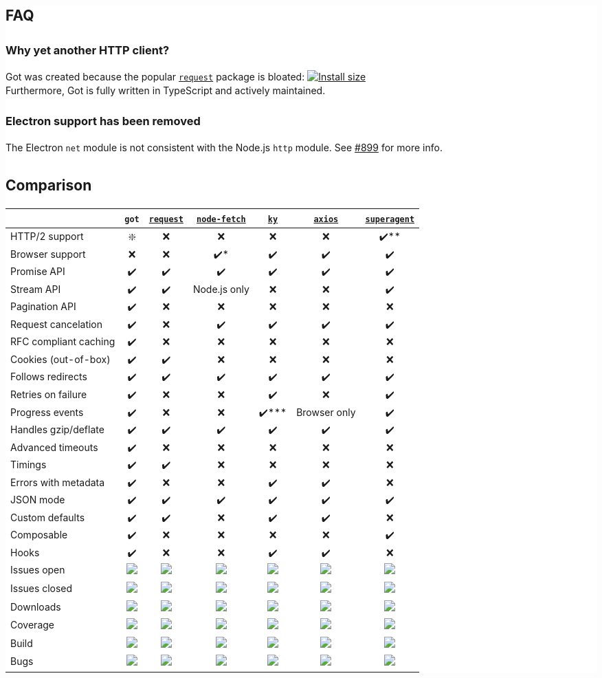 ```js
```

## FAQ

### Why yet another HTTP client?

Got was created because the popular [`request`](https://github.com/request/request) package is bloated: [![Install size](https://packagephobia.now.sh/badge?p=request)](https://packagephobia.now.sh/result?p=request)\
Furthermore, Got is fully written in TypeScript and actively maintained.

### Electron support has been removed

The Electron `net` module is not consistent with the Node.js `http` module. See [#899](https://github.com/sindresorhus/got/issues/899) for more info.

## Comparison

|                       |       `got`        |  [`request`][r0]   |  [`node-fetch`][n0]  |        [`ky`][k0]        |   [`axios`][a0]    |   [`superagent`][s0]   |
| --------------------- | :----------------: | :----------------: | :------------------: | :----------------------: | :----------------: | :--------------------: |
| HTTP/2 support        |     :sparkle:      |        :x:         |         :x:          |           :x:            |        :x:         | :heavy_check_mark:\*\* |
| Browser support       |        :x:         |        :x:         | :heavy_check_mark:\* |    :heavy_check_mark:    | :heavy_check_mark: |   :heavy_check_mark:   |
| Promise API           | :heavy_check_mark: | :heavy_check_mark: |  :heavy_check_mark:  |    :heavy_check_mark:    | :heavy_check_mark: |   :heavy_check_mark:   |
| Stream API            | :heavy_check_mark: | :heavy_check_mark: |     Node.js only     |           :x:            |        :x:         |   :heavy_check_mark:   |
| Pagination API        | :heavy_check_mark: |        :x:         |         :x:          |           :x:            |        :x:         |          :x:           |
| Request cancelation   | :heavy_check_mark: |        :x:         |  :heavy_check_mark:  |    :heavy_check_mark:    | :heavy_check_mark: |   :heavy_check_mark:   |
| RFC compliant caching | :heavy_check_mark: |        :x:         |         :x:          |           :x:            |        :x:         |          :x:           |
| Cookies (out-of-box)  | :heavy_check_mark: | :heavy_check_mark: |         :x:          |           :x:            |        :x:         |          :x:           |
| Follows redirects     | :heavy_check_mark: | :heavy_check_mark: |  :heavy_check_mark:  |    :heavy_check_mark:    | :heavy_check_mark: |   :heavy_check_mark:   |
| Retries on failure    | :heavy_check_mark: |        :x:         |         :x:          |    :heavy_check_mark:    |        :x:         |   :heavy_check_mark:   |
| Progress events       | :heavy_check_mark: |        :x:         |         :x:          | :heavy_check_mark:\*\*\* |    Browser only    |   :heavy_check_mark:   |
| Handles gzip/deflate  | :heavy_check_mark: | :heavy_check_mark: |  :heavy_check_mark:  |    :heavy_check_mark:    | :heavy_check_mark: |   :heavy_check_mark:   |
| Advanced timeouts     | :heavy_check_mark: |        :x:         |         :x:          |           :x:            |        :x:         |          :x:           |
| Timings               | :heavy_check_mark: | :heavy_check_mark: |         :x:          |           :x:            |        :x:         |          :x:           |
| Errors with metadata  | :heavy_check_mark: |        :x:         |         :x:          |    :heavy_check_mark:    | :heavy_check_mark: |          :x:           |
| JSON mode             | :heavy_check_mark: | :heavy_check_mark: |  :heavy_check_mark:  |    :heavy_check_mark:    | :heavy_check_mark: |   :heavy_check_mark:   |
| Custom defaults       | :heavy_check_mark: | :heavy_check_mark: |         :x:          |    :heavy_check_mark:    | :heavy_check_mark: |          :x:           |
| Composable            | :heavy_check_mark: |        :x:         |         :x:          |           :x:            |        :x:         |   :heavy_check_mark:   |
| Hooks                 | :heavy_check_mark: |        :x:         |         :x:          |    :heavy_check_mark:    | :heavy_check_mark: |          :x:           |
| Issues open           |   [![][gio]][g1]   |   [![][rio]][r1]   |    [![][nio]][n1]    |      [![][kio]][k1]      |   [![][aio]][a1]   |     [![][sio]][s1]     |
| Issues closed         |   [![][gic]][g2]   |   [![][ric]][r2]   |    [![][nic]][n2]    |      [![][kic]][k2]      |   [![][aic]][a2]   |     [![][sic]][s2]     |
| Downloads             |   [![][gd]][g3]    |   [![][rd]][r3]    |    [![][nd]][n3]     |      [![][kd]][k3]       |   [![][ad]][a3]    |     [![][sd]][s3]      |
| Coverage              |   [![][gc]][g4]    |   [![][rc]][r4]    |    [![][nc]][n4]     |      [![][kc]][k4]       |   [![][ac]][a4]    |     [![][sc]][s4]      |
| Build                 |   [![][gb]][g5]    |   [![][rb]][r5]    |    [![][nb]][n5]     |      [![][kb]][k5]       |   [![][ab]][a5]    |     [![][sb]][s5]      |
| Bugs                  |   [![][gbg]][g6]   |   [![][rbg]][r6]   |    [![][nbg]][n6]    |      [![][kbg]][k6]      |   [![][abg]][a6]   |     [![][sbg]][s6]     |

[k0]: https://github.com/sindresorhus/ky
[r0]: https://github.com/request/request
[n0]: https://github.com/node-fetch/node-fetch
[a0]: https://github.com/axios/axios
[s0]: https://github.com/visionmedia/superagent
[gio]: https://badgen.net/github/open-issues/sindresorhus/got?label
[kio]: https://badgen.net/github/open-issues/sindresorhus/ky?label
[rio]: https://badgen.net/github/open-issues/request/request?label
[nio]: https://badgen.net/github/open-issues/bitinn/node-fetch?label
[aio]: https://badgen.net/github/open-issues/axios/axios?label
[sio]: https://badgen.net/github/open-issues/visionmedia/superagent?label
[g1]: https://github.com/sindresorhus/got/issues?q=is%3Aissue+is%3Aopen+sort%3Aupdated-desc
[k1]: https://github.com/sindresorhus/ky/issues?q=is%3Aissue+is%3Aopen+sort%3Aupdated-desc
[r1]: https://github.com/request/request/issues?q=is%3Aissue+is%3Aopen+sort%3Aupdated-desc
[n1]: https://github.com/bitinn/node-fetch/issues?q=is%3Aissue+is%3Aopen+sort%3Aupdated-desc
[a1]: https://github.com/axios/axios/issues?q=is%3Aissue+is%3Aopen+sort%3Aupdated-desc
[s1]: https://github.com/visionmedia/superagent/issues?q=is%3Aissue+is%3Aopen+sort%3Aupdated-desc
[gic]: https://badgen.net/github/closed-issues/sindresorhus/got?label
[kic]: https://badgen.net/github/closed-issues/sindresorhus/ky?label
[ric]: https://badgen.net/github/closed-issues/request/request?label
[nic]: https://badgen.net/github/closed-issues/bitinn/node-fetch?label
[aic]: https://badgen.net/github/closed-issues/axios/axios?label
[sic]: https://badgen.net/github/closed-issues/visionmedia/superagent?label
[g2]: https://github.com/sindresorhus/got/issues?q=is%3Aissue+is%3Aclosed+sort%3Aupdated-desc
[k2]: https://github.com/sindresorhus/ky/issues?q=is%3Aissue+is%3Aclosed+sort%3Aupdated-desc
[r2]: https://github.com/request/request/issues?q=is%3Aissue+is%3Aclosed+sort%3Aupdated-desc
[n2]: https://github.com/bitinn/node-fetch/issues?q=is%3Aissue+is%3Aclosed+sort%3Aupdated-desc
[a2]: https://github.com/axios/axios/issues?q=is%3Aissue+is%3Aclosed+sort%3Aupdated-desc
[s2]: https://github.com/visionmedia/superagent/issues?q=is%3Aissue+is%3Aclosed+sort%3Aupdated-desc
[gd]: https://badgen.net/npm/dm/got?label
[kd]: https://badgen.net/npm/dm/ky?label
[rd]: https://badgen.net/npm/dm/request?label
[nd]: https://badgen.net/npm/dm/node-fetch?label
[ad]: https://badgen.net/npm/dm/axios?label
[sd]: https://badgen.net/npm/dm/superagent?label
[g3]: https://www.npmjs.com/package/got
[k3]: https://www.npmjs.com/package/ky
[r3]: https://www.npmjs.com/package/request
[n3]: https://www.npmjs.com/package/node-fetch
[a3]: https://www.npmjs.com/package/axios
[s3]: https://www.npmjs.com/package/superagent
[gc]: https://badgen.net/coveralls/c/github/sindresorhus/got?label
[kc]: https://badgen.net/codecov/c/github/sindresorhus/ky?label
[rc]: https://badgen.net/coveralls/c/github/request/request?label
[nc]: https://badgen.net/coveralls/c/github/bitinn/node-fetch?label
[ac]: https://badgen.net/coveralls/c/github/mzabriskie/axios?label
[sc]: https://badgen.net/codecov/c/github/visionmedia/superagent?label
[g4]: https://coveralls.io/github/sindresorhus/got
[k4]: https://codecov.io/gh/sindresorhus/ky
[r4]: https://coveralls.io/github/request/request
[n4]: https://coveralls.io/github/bitinn/node-fetch
[a4]: https://coveralls.io/github/mzabriskie/axios
[s4]: https://codecov.io/gh/visionmedia/superagent
[gb]: https://badgen.net/travis/sindresorhus/got?label
[kb]: https://badgen.net/travis/sindresorhus/ky?label
[rb]: https://badgen.net/travis/request/request?label
[nb]: https://badgen.net/travis/bitinn/node-fetch?label
[ab]: https://badgen.net/travis/axios/axios?label
[sb]: https://badgen.net/travis/visionmedia/superagent?label
[g5]: https://travis-ci.com/github/sindresorhus/got
[k5]: https://travis-ci.com/github/sindresorhus/ky
[r5]: https://travis-ci.org/github/request/request
[n5]: https://travis-ci.org/github/bitinn/node-fetch
[a5]: https://travis-ci.org/github/axios/axios
[s5]: https://travis-ci.org/github/visionmedia/superagent
[gbg]: https://badgen.net/github/label-issues/sindresorhus/got/bug/open?label
[kbg]: https://badgen.net/github/label-issues/sindresorhus/ky/bug/open?label
[rbg]: https://badgen.net/github/label-issues/request/request/Needs%20investigation/open?label
[nbg]: https://badgen.net/github/label-issues/bitinn/node-fetch/bug/open?label
[abg]: https://badgen.net/github/label-issues/axios/axios/type:confirmed%20bug/open?label
[sbg]: https://badgen.net/github/label-issues/visionmedia/superagent/Bug/open?label
[g6]: https://github.com/sindresorhus/got/issues?q=is%3Aissue+is%3Aopen+sort%3Aupdated-desc+label%3Abug
[k6]: https://github.com/sindresorhus/ky/issues?q=is%3Aissue+is%3Aopen+sort%3Aupdated-desc+label%3Abug
[r6]: https://github.com/request/request/issues?q=is%3Aissue+is%3Aopen+sort%3Aupdated-desc+label%3A"Needs+investigation"
[n6]: https://github.com/bitinn/node-fetch/issues?q=is%3Aissue+is%3Aopen+sort%3Aupdated-desc+label%3Abug
[a6]: https://github.com/axios/axios/issues?q=is%3Aissue+is%3Aopen+sort%3Aupdated-desc+label%3A%22type%3Aconfirmed+bug%22
[s6]: https://github.com/visionmedia/superagent/issues?q=is%3Aissue+is%3Aopen+sort%3Aupdated-desc+label%3ABug
[gdp]: https://badgen.net/npm/dependents/got?label
[kdp]: https://badgen.net/npm/dependents/ky?label
[rdp]: https://badgen.net/npm/dependents/request?label
[ndp]: https://badgen.net/npm/dependents/node-fetch?label
[adp]: https://badgen.net/npm/dependents/axios?label
[sdp]: https://badgen.net/npm/dependents/superagent?label
[g7]: https://www.npmjs.com/package/got?activeTab=dependents
[k7]: https://www.npmjs.com/package/ky?activeTab=dependents
[r7]: https://www.npmjs.com/package/request?activeTab=dependents
[n7]: https://www.npmjs.com/package/node-fetch?activeTab=dependents
[a7]: https://www.npmjs.com/package/axios?activeTab=dependents
[s7]: https://www.npmjs.com/package/visionmedia?activeTab=dependents
[gis]: https://badgen.net/packagephobia/install/got?label
[kis]: https://badgen.net/packagephobia/install/ky?label
[ris]: https://badgen.net/packagephobia/install/request?label
[nis]: https://badgen.net/packagephobia/install/node-fetch?label
[ais]: https://badgen.net/packagephobia/install/axios?label
[sis]: https://badgen.net/packagephobia/install/superagent?label
[g8]: https://packagephobia.now.sh/result?p=got
[k8]: https://packagephobia.now.sh/result?p=ky
[r8]: https://packagephobia.now.sh/result?p=request
[n8]: https://packagephobia.now.sh/result?p=node-fetch
[a8]: https://packagephobia.now.sh/result?p=axios
[s8]: https://packagephobia.now.sh/result?p=superagent
[gs]: https://badgen.net/github/stars/sindresorhus/got?label
[ks]: https://badgen.net/github/stars/sindresorhus/ky?label
[rs]: https://badgen.net/github/stars/request/request?label
[ns]: https://badgen.net/github/stars/bitinn/node-fetch?label
[as]: https://badgen.net/github/stars/axios/axios?label
[ss]: https://badgen.net/github/stars/visionmedia/superagent?label
[g9]: https://github.com/sindresorhus/got
[k9]: https://github.com/sindresorhus/ky
[r9]: https://github.com/request/request
[n9]: https://github.com/node-fetch/node-fetch
[a9]: https://github.com/axios/axios
[s9]: https://github.com/visionmedia/superagent
[gts]: https://badgen.net/npm/types/got?label
[kts]: https://badgen.net/npm/types/ky?label
[rts]: https://badgen.net/npm/types/request?label
[nts]: https://badgen.net/npm/types/node-fetch?label
[ats]: https://badgen.net/npm/types/axios?label
[sts]: https://badgen.net/npm/types/superagent?label
[g10]: https://github.com/sindresorhus/got
[k10]: https://github.com/sindresorhus/ky
[r10]: https://github.com/request/request
[n10]: https://github.com/node-fetch/node-fetch
[a10]: https://github.com/axios/axios
[s10]: https://github.com/visionmedia/superagent
[glc]: https://badgen.net/github/last-commit/sindresorhus/got?label
[klc]: https://badgen.net/github/last-commit/sindresorhus/ky?label
[rlc]: https://badgen.net/github/last-commit/request/request?label
[nlc]: https://badgen.net/github/last-commit/bitinn/node-fetch?label
[alc]: https://badgen.net/github/last-commit/axios/axios?label
[slc]: https://badgen.net/github/last-commit/visionmedia/superagent?label
[g11]: https://github.com/sindresorhus/got/commits
[k11]: https://github.com/sindresorhus/ky/commits
[r11]: https://github.com/request/request/commits
[n11]: https://github.com/node-fetch/node-fetch/commits
[a11]: https://github.com/axios/axios/commits
[s11]: https://github.com/visionmedia/superagent/commits
[InstallSizeOfTheDependencies]: https://packagephobia.com/result?p=@sindresorhus/is@3.0.0,@szmarczak/http-timer@4.0.5,@types/cacheable-request@6.0.1,@types/responselike@1.0.0,cacheable-lookup@5.0.3,cacheable-request@7.0.1,decompress-response@6.0.0,http2-wrapper@1.0.0,lowercase-keys@2.0.0,p-cancelable@2.0.0,responselike@2.0.0